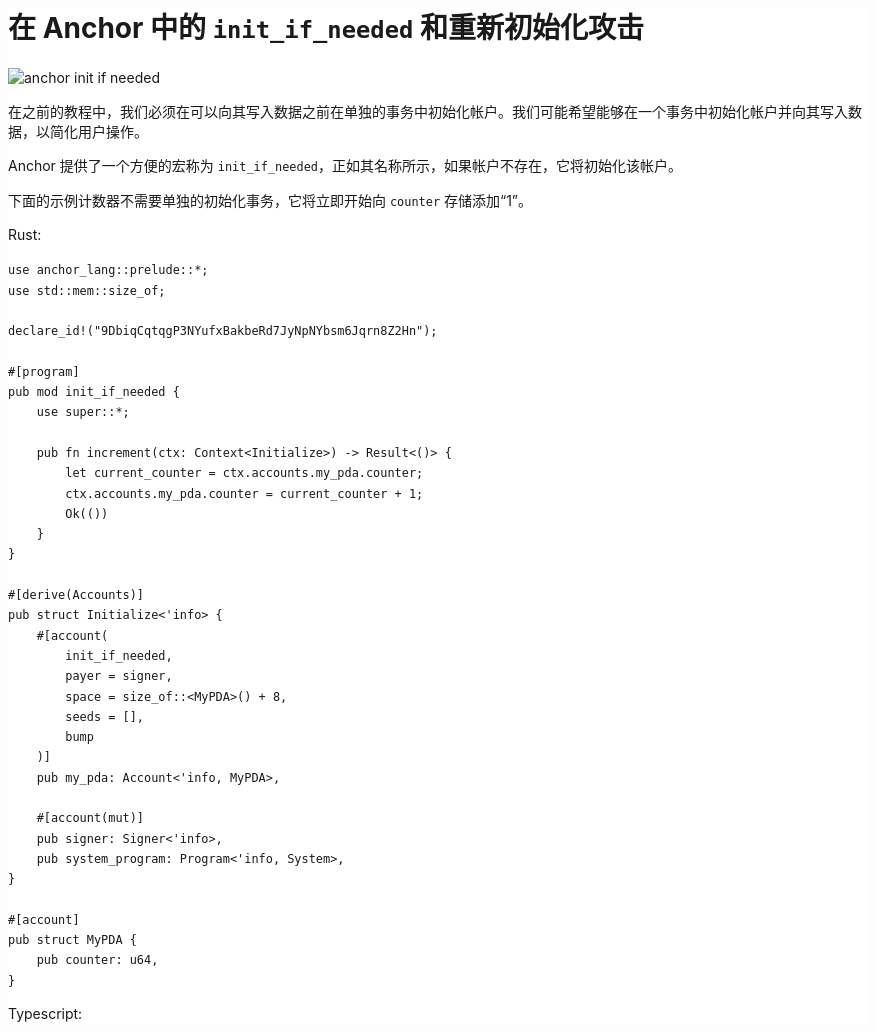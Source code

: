 # 在 Anchor 中的 `init_if_needed` 和重新初始化攻击

![anchor init if needed](https://static.wixstatic.com/media/935a00_da6446a3727044b589537f2fedac8c55~mv2.jpg/v1/fill/w_740,h_416,al_c,q_80,usm_0.66_1.00_0.01,enc_auto/935a00_da6446a3727044b589537f2fedac8c55~mv2.jpg)

在之前的教程中，我们必须在可以向其写入数据之前在单独的事务中初始化帐户。我们可能希望能够在一个事务中初始化帐户并向其写入数据，以简化用户操作。

Anchor 提供了一个方便的宏称为 `init_if_needed`，正如其名称所示，如果帐户不存在，它将初始化该帐户。

下面的示例计数器不需要单独的初始化事务，它将立即开始向 `counter` 存储添加“1”。

Rust:

```
use anchor_lang::prelude::*;
use std::mem::size_of;

declare_id!("9DbiqCqtqgP3NYufxBakbeRd7JyNpNYbsm6Jqrn8Z2Hn");

#[program]
pub mod init_if_needed {
    use super::*;

    pub fn increment(ctx: Context<Initialize>) -> Result<()> {
        let current_counter = ctx.accounts.my_pda.counter;
        ctx.accounts.my_pda.counter = current_counter + 1;
        Ok(())
    }
}

#[derive(Accounts)]
pub struct Initialize<'info> {
    #[account(
        init_if_needed,
        payer = signer,
        space = size_of::<MyPDA>() + 8,
        seeds = [],
        bump
    )]
    pub my_pda: Account<'info, MyPDA>,

    #[account(mut)]
    pub signer: Signer<'info>,
    pub system_program: Program<'info, System>,
}

#[account]
pub struct MyPDA {
    pub counter: u64,
}
```

Typescript:

